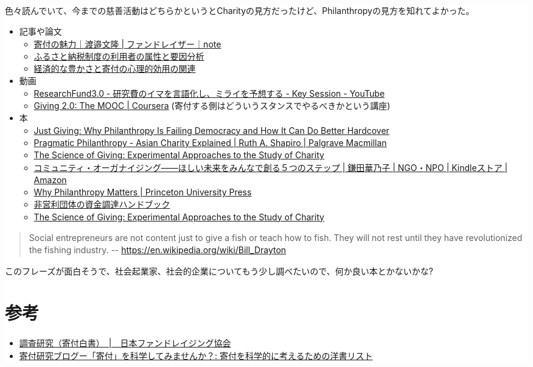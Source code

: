 色々読んでいて、今までの慈善活動はどちらかというとCharityの見方だったけど、Philanthropyの見方を知れてよかった。

- 記事や論文
    - [寄付の魅力｜渡邉文隆 | ファンドレイザー｜note](https://note.com/fwatanabe/n/n3a809181f8e6)
    - [ふるさと納税制度の利用者の属性と要因分析](http://jepa.jp/wp-content/uploads/2019/10/JEPS2019_1_TAKAHASHIetal.pdf)
    - [経済的な豊かさと寄付の心理的効用の関連](https://www.jstage.jst.go.jp/article/janpora/16/1/16_57/_article/-char/ja/)
- 動画
    - [ResearchFund3.0 - 研究費のイマを言語化し、ミライを予想する - Key Session - YouTube](https://www.youtube.com/watch?v=EbcTYv2ws1U)
    - [Giving 2.0: The MOOC | Coursera](https://www.coursera.org/learn/philanthropist) (寄付する側はどういうスタンスでやるべきかという講座)
- 本
    - [Just Giving: Why Philanthropy Is Failing Democracy and How It Can Do Better Hardcover](https://www.amazon.co.jp/dp/069118349X/)
    - [Pragmatic Philanthropy - Asian Charity Explained | Ruth A. Shapiro | Palgrave Macmillan](https://www.palgrave.com/gp/book/9789811071188)
    - [The Science of Giving: Experimental Approaches to the Study of Charity](https://www.amazon.com/dp/B004QM9VT4/)
    - [コミュニティ・オーガナイジング――ほしい未来をみんなで創る５つのステップ | 鎌田華乃子 | NGO・NPO | Kindleストア | Amazon](https://www.amazon.co.jp/dp/B08M3NHFZJ/)
    - [Why Philanthropy Matters | Princeton University Press](https://press.princeton.edu/books/hardcover/9780691148625/why-philanthropy-matters)
    - [非営利団体の資金調達ハンドブック](https://www.amazon.co.jp/dp/B08D94MWYF/)
    - [The Science of Giving: Experimental Approaches to the Study of Charity](https://www.amazon.com/dp/B004QM9VT4/)

> Social entrepreneurs are not content just to give a fish or teach how to fish. They will not rest until they have revolutionized the fishing industry.
> -- https://en.wikipedia.org/wiki/Bill_Drayton

このフレーズが面白そうで、社会起業家、社会的企業についてもう少し調べたいので、何か良い本とかないかな?

# 参考

- [調査研究（寄付白書）　|　日本ファンドレイジング協会](https://jfra.jp/research)
- [寄付研究ブログー「寄付」を科学してみませんか？: 寄付を科学的に考えるための洋書リスト](https://watanabefumitaka.blogspot.com/p/blog-page_12.html)